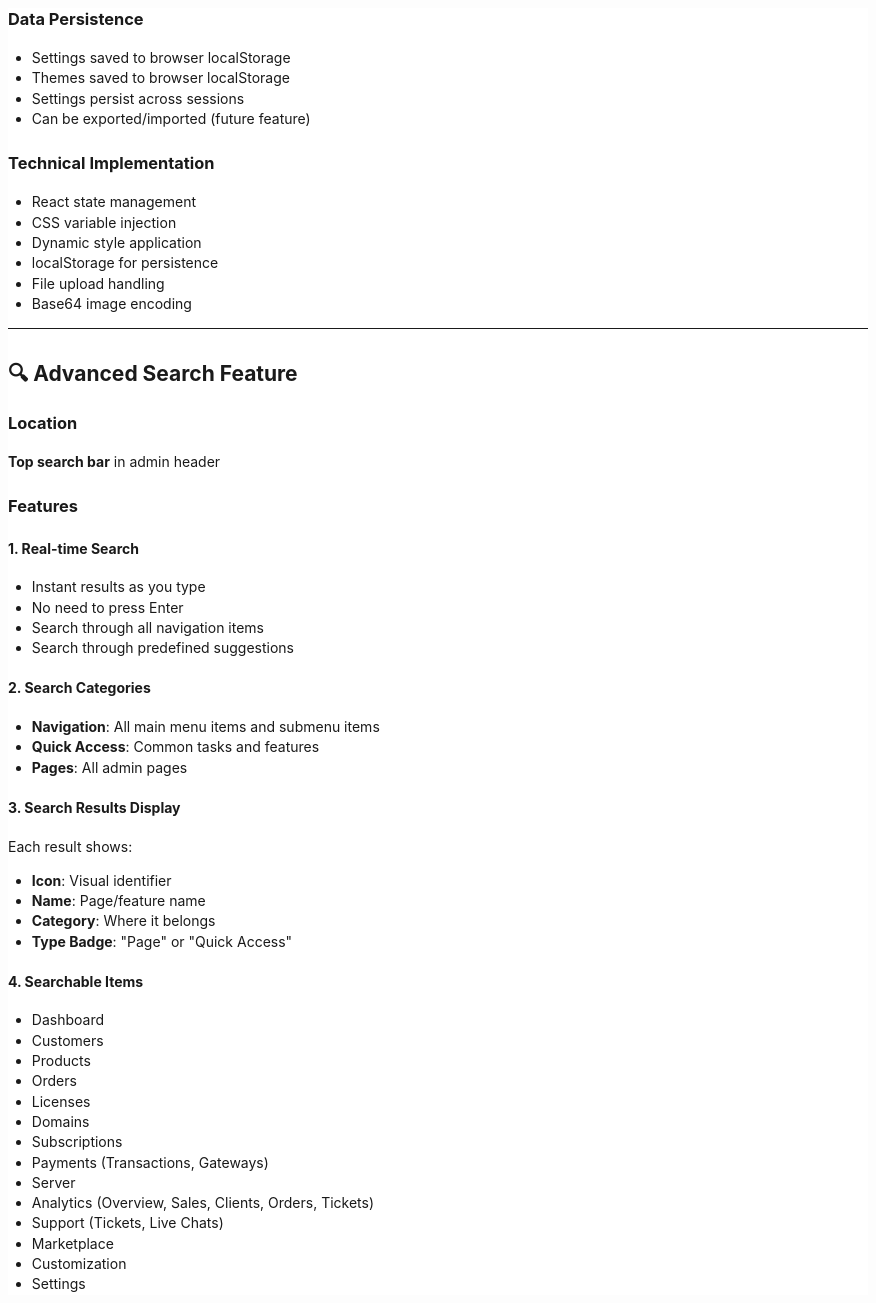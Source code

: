 ### Data Persistence
- Settings saved to browser localStorage
- Themes saved to browser localStorage
- Settings persist across sessions
- Can be exported/imported (future feature)

### Technical Implementation
- React state management
- CSS variable injection
- Dynamic style application
- localStorage for persistence
- File upload handling
- Base64 image encoding

---

## 🔍 Advanced Search Feature

### Location
**Top search bar** in admin header

### Features

#### 1. **Real-time Search**
- Instant results as you type
- No need to press Enter
- Search through all navigation items
- Search through predefined suggestions

#### 2. **Search Categories**
- **Navigation**: All main menu items and submenu items
- **Quick Access**: Common tasks and features
- **Pages**: All admin pages

#### 3. **Search Results Display**
Each result shows:
- **Icon**: Visual identifier
- **Name**: Page/feature name
- **Category**: Where it belongs
- **Type Badge**: "Page" or "Quick Access"

#### 4. **Searchable Items**
- Dashboard
- Customers
- Products
- Orders
- Licenses
- Domains
- Subscriptions
- Payments (Transactions, Gateways)
- Server
- Analytics (Overview, Sales, Clients, Orders, Tickets)
- Support (Tickets, Live Chats)
- Marketplace
- Customization
- Settings
